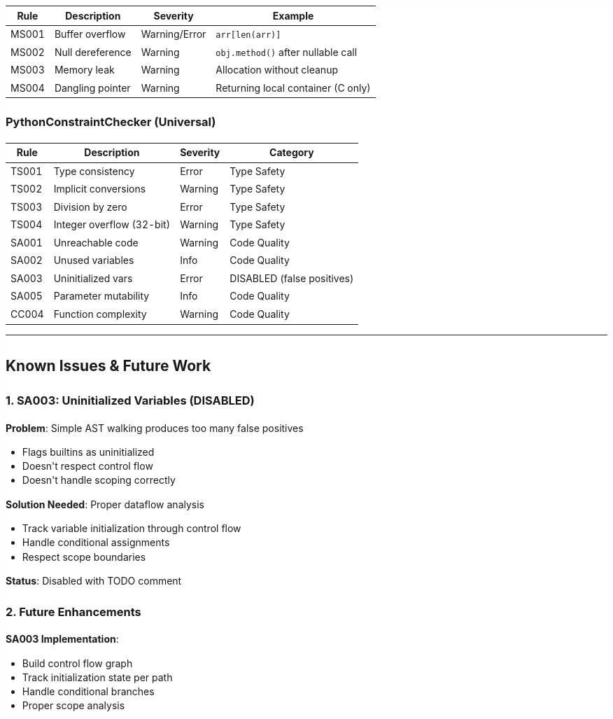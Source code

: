 | Rule | Description | Severity | Example |
|------|-------------|----------|---------|
| MS001 | Buffer overflow | Warning/Error | `arr[len(arr)]` |
| MS002 | Null dereference | Warning | `obj.method()` after nullable call |
| MS003 | Memory leak | Warning | Allocation without cleanup |
| MS004 | Dangling pointer | Warning | Returning local container (C only) |

### PythonConstraintChecker (Universal)

| Rule | Description | Severity | Category |
|------|-------------|----------|----------|
| TS001 | Type consistency | Error | Type Safety |
| TS002 | Implicit conversions | Warning | Type Safety |
| TS003 | Division by zero | Error | Type Safety |
| TS004 | Integer overflow (32-bit) | Warning | Type Safety |
| SA001 | Unreachable code | Warning | Code Quality |
| SA002 | Unused variables | Info | Code Quality |
| SA003 | Uninitialized vars | Error | DISABLED (false positives) |
| SA005 | Parameter mutability | Info | Code Quality |
| CC004 | Function complexity | Warning | Code Quality |

---

## Known Issues & Future Work

### 1. SA003: Uninitialized Variables (DISABLED)

**Problem**: Simple AST walking produces too many false positives
- Flags builtins as uninitialized
- Doesn't respect control flow
- Doesn't handle scoping correctly

**Solution Needed**: Proper dataflow analysis
- Track variable initialization through control flow
- Handle conditional assignments
- Respect scope boundaries

**Status**: Disabled with TODO comment

### 2. Future Enhancements

**SA003 Implementation**:
- Build control flow graph
- Track initialization state per path
- Handle conditional branches
- Proper scope analysis
